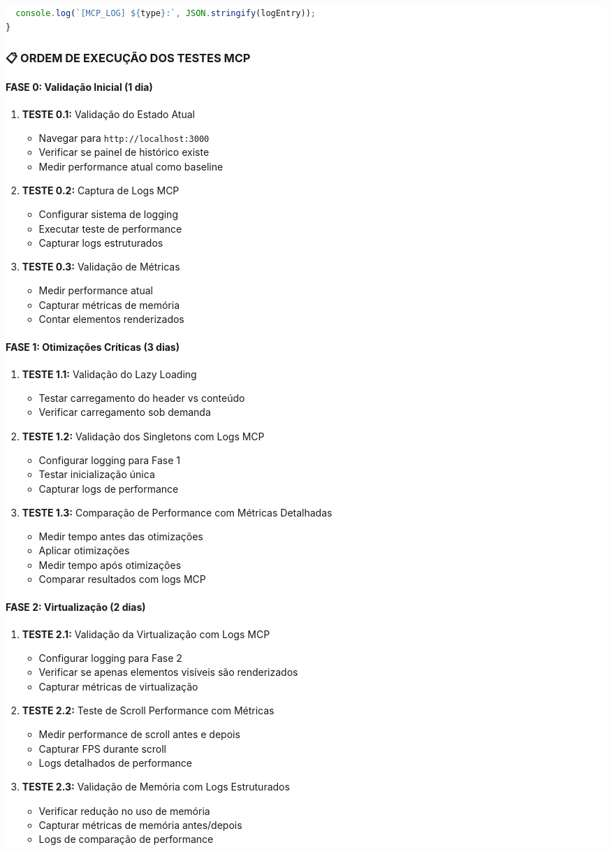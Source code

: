 ```javascript
  console.log(`[MCP_LOG] ${type}:`, JSON.stringify(logEntry));
}
```

### **📋 ORDEM DE EXECUÇÃO DOS TESTES MCP**

#### **FASE 0: Validação Inicial (1 dia)**
1. **TESTE 0.1:** Validação do Estado Atual
   - Navegar para `http://localhost:3000`
   - Verificar se painel de histórico existe
   - Medir performance atual como baseline

2. **TESTE 0.2:** Captura de Logs MCP
   - Configurar sistema de logging
   - Executar teste de performance
   - Capturar logs estruturados

3. **TESTE 0.3:** Validação de Métricas
   - Medir performance atual
   - Capturar métricas de memória
   - Contar elementos renderizados

#### **FASE 1: Otimizações Críticas (3 dias)**
1. **TESTE 1.1:** Validação do Lazy Loading
   - Testar carregamento do header vs conteúdo
   - Verificar carregamento sob demanda

2. **TESTE 1.2:** Validação dos Singletons com Logs MCP
   - Configurar logging para Fase 1
   - Testar inicialização única
   - Capturar logs de performance

3. **TESTE 1.3:** Comparação de Performance com Métricas Detalhadas
   - Medir tempo antes das otimizações
   - Aplicar otimizações
   - Medir tempo após otimizações
   - Comparar resultados com logs MCP

#### **FASE 2: Virtualização (2 dias)**
1. **TESTE 2.1:** Validação da Virtualização com Logs MCP
   - Configurar logging para Fase 2
   - Verificar se apenas elementos visíveis são renderizados
   - Capturar métricas de virtualização

2. **TESTE 2.2:** Teste de Scroll Performance com Métricas
   - Medir performance de scroll antes e depois
   - Capturar FPS durante scroll
   - Logs detalhados de performance

3. **TESTE 2.3:** Validação de Memória com Logs Estruturados
   - Verificar redução no uso de memória
   - Capturar métricas de memória antes/depois
   - Logs de comparação de performance
